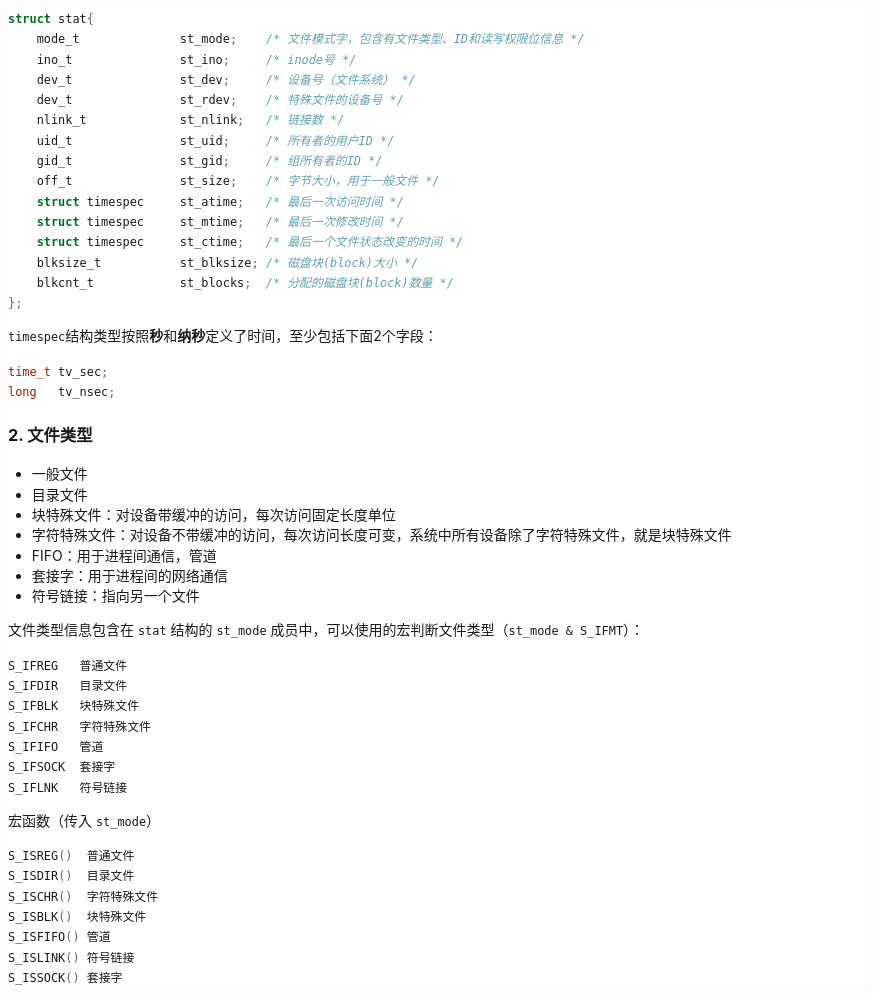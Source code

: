 ```c
struct stat{
    mode_t              st_mode;    /* 文件模式字，包含有文件类型、ID和读写权限位信息 */
    ino_t               st_ino;     /* inode号 */
    dev_t               st_dev;     /* 设备号（文件系统） */
    dev_t               st_rdev;    /* 特殊文件的设备号 */
    nlink_t             st_nlink;   /* 链接数 */
    uid_t               st_uid;     /* 所有者的用户ID */
    gid_t               st_gid;     /* 组所有者的ID */
    off_t               st_size;    /* 字节大小，用于一般文件 */
    struct timespec     st_atime;   /* 最后一次访问时间 */
    struct timespec     st_mtime;   /* 最后一次修改时间 */
    struct timespec     st_ctime;   /* 最后一个文件状态改变的时间 */
    blksize_t           st_blksize; /* 磁盘块(block)大小 */
    blkcnt_t            st_blocks;  /* 分配的磁盘块(block)数量 */
};
```

`timespec`结构类型按照**秒**和**纳秒**定义了时间，至少包括下面2个字段：

```c
time_t tv_sec;
long   tv_nsec;
```

### 2. 文件类型

- 一般文件
- 目录文件
- 块特殊文件：对设备带缓冲的访问，每次访问固定长度单位
- 字符特殊文件：对设备不带缓冲的访问，每次访问长度可变，系统中所有设备除了字符特殊文件，就是块特殊文件
- FIFO：用于进程间通信，管道
- 套接字：用于进程间的网络通信
- 符号链接：指向另一个文件

文件类型信息包含在 `stat` 结构的 `st_mode` 成员中，可以使用的宏判断文件类型（`st_mode & S_IFMT`）：

```c
S_IFREG   普通文件
S_IFDIR   目录文件
S_IFBLK   块特殊文件
S_IFCHR   字符特殊文件
S_IFIFO   管道
S_IFSOCK  套接字
S_IFLNK   符号链接
```

宏函数（传入 `st_mode`）

```c
S_ISREG()  普通文件
S_ISDIR()  目录文件
S_ISCHR()  字符特殊文件
S_ISBLK()  块特殊文件
S_ISFIFO() 管道
S_ISLINK() 符号链接
S_ISSOCK() 套接字
```
